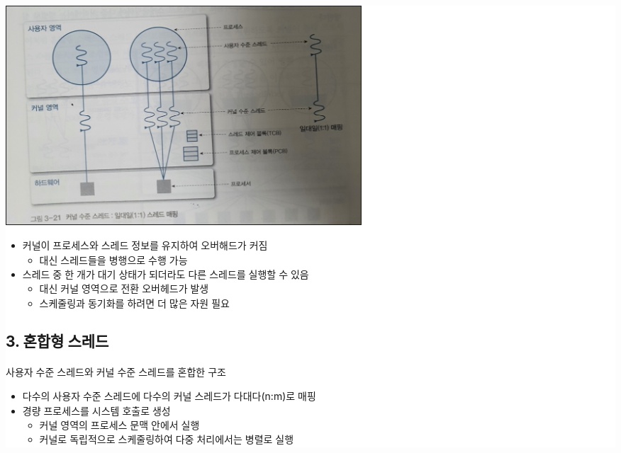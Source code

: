 <img width="500" src="../img/그림으로 배우는 구조와 원리 운영체제/Chapter3/그림 3-21.jpg" alt="그림 3-21" style="border:1px; border-style: solid; zoom:100%;"/>

- 커널이 프로세스와 스레드 정보를 유지하여 오버해드가 커짐
    - 대신 스레드들을 병행으로 수행 가능
- 스레드 중 한 개가 대기 상태가 되더라도 다른 스레드를 실행할 수 있음
    - 대신 커널 영역으로 전환 오버헤드가 발생
    - 스케줄링과 동기화를 하려면 더 많은 자원 필요
    

## 3. 혼합형 스레드

사용자 수준 스레드와 커널 수준 스레드를 혼합한 구조

- 다수의 사용자 수준 스레드에 다수의 커널 스레드가 다대다(n:m)로 매핑
- 경량 프로세스를 시스템 호출로 생성
    - 커널 영역의 프로세스 문맥 안에서 실행
    - 커널로 독립적으로 스케줄링하여 다중 처리에서는 병렬로 실행
